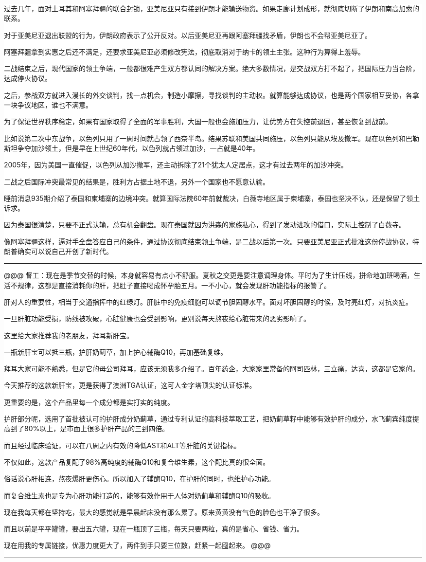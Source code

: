 过去几年，面对土耳其和阿塞拜疆的联合封锁，亚美尼亚只有接到伊朗才能输送物资。如果走廊计划成形，就彻底切断了伊朗和南高加索的联系。

对于亚美尼亚退出联盟的行为，伊朗政府表示了公开反对。以后亚美尼亚再跟阿塞拜疆找矛盾，伊朗也不会帮亚美尼亚了。

阿塞拜疆拿到实惠之后还不满足，还要求亚美尼亚必须修改宪法，彻底取消对于纳卡的领土主张。这种行为算得上羞辱。

二战结束之后，现代国家的领土争端，一般都很难产生双方都认同的解决方案。绝大多数情况，是交战双方打不起了，把国际压力当台阶，达成停火协议。

之后，参战双方就进入漫长的外交谈判，找一点机会，制造小摩擦，寻找谈判的主动权。就算能够达成协议，也是两个国家相互妥协，各拿一块争议地区，谁也不满意。

为了保证世界秩序稳定，如果有国家取得了全面的军事胜利，大国一般也会施加压力，让优势方在失控前退回，甚至恢复到战前。

比如说第二次中东战争，以色列只用了一周时间就占领了西奈半岛。结果苏联和美国共同施压，以色列只能从埃及撤军。现在以色列和巴勒斯坦争夺加沙领土，但是早在上世纪60年代，以色列就占领过加沙，一占就是40年。

2005年，因为美国一直催促，以色列从加沙撤军，还主动拆除了21个犹太人定居点，这才有过去两年的加沙冲突。

二战之后国际冲突最常见的结果是，胜利方占据土地不退，另外一个国家也不愿意认输。

睡前消息935期介绍了泰国和柬埔寨的边境冲突。就算国际法院60年前就裁决，白薇寺地区属于柬埔寨，泰国也坚决不认，还是保留了领土诉求。

因为泰国很清楚，只要不正式认输，总有机会翻盘。现在泰国就因为洪森的家族私心，得到了发动进攻的借口，实际上控制了白薇寺。

像阿塞拜疆这样，逼对手全盘答应自己的条件，通过协议彻底结束领土争端，是二战以后第一次。只要亚美尼亚正式批准这份停战协议，特朗普确实可以说自己开创了新时代。

---

@@@
督工：现在是季节交替的时候，本身就容易有点小不舒服。夏秋之交更是要注意调理身体。平时为了生计压线，拼命地加班喝酒，生活不规律，这都是直接消耗你的肝，把肚子直接喝成怀孕胎五月。一不小心，就会发现肝功能指标的报警了。

肝对人的重要性，相当于交通指挥中的红绿灯。肝脏中的免疫细胞可以调节胆固醇水平。面对坏胆固醇的时候，及时亮红灯，对抗炎症。

一旦肝脏功能受损，防线被攻破，心脏健康也会受到影响，更别说每天熬夜给心脏带来的恶劣影响了。

这里给大家推荐我的老朋友，拜耳新肝宝。

一瓶新肝宝可以抵三瓶，护肝奶蓟草，加上护心辅酶Q10，再加基础复维。

拜耳大家可能不熟悉，但是它的母公司拜耳，应该无须我多介绍了。百年药企，大家家里常备的阿司匹林，三立痛，达喜，这都是它家的。

今天推荐的这款新肝宝，更是获得了澳洲TGA认证，这可人金字塔顶尖的认证标准。

更重要的是，这个产品里每一个成分都是实打实的纯度。

护肝部分呢，选用了首批被认可的护肝成分奶蓟草，通过专利认证的高科技萃取工艺，把奶蓟草籽中能够有效护肝的成分，水飞蓟宾纯度提高到了80%以上，是市面上很多护肝产品的三到四倍。

而且经过临床验证，可以在八周之内有效的降低AST和ALT等肝脏的关键指标。

不仅如此，这款产品复配了98%高纯度的辅酶Q10和复合维生素，这个配比真的很全面。

俗话说心肝相连，熬夜爆肝更伤心。所以加入了辅酶Q10，在护肝的同时，也维护心功能。

而复合维生素也是专为心肝功能打造的，能够有效作用于人体对奶蓟草和辅酶Q10的吸收。

现在我每天都在坚持吃，最大的感觉就是早晨起床没有那么累了。原来黄黄没有气色的脸色也干净了很多。

而且以前是平平罐罐，要出五六罐，现在一瓶顶了三瓶，每天只要两粒，真的是省心、省钱、省力。

现在用我的专属链接，优惠力度更大了，两件到手只要三位数，赶紧一起囤起来。
@@@

---
